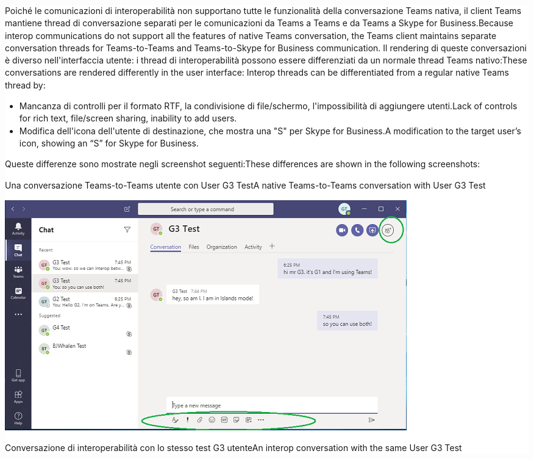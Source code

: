 <span data-ttu-id="133ee-338">Poiché le comunicazioni di interoperabilità non supportano tutte le funzionalità della conversazione Teams nativa, il client Teams mantiene thread di conversazione separati per le comunicazioni da Teams a Teams e da Teams a Skype for Business.</span><span class="sxs-lookup"><span data-stu-id="133ee-338">Because interop communications do not support all the features of native Teams conversation, the Teams client maintains separate conversation threads for Teams-to-Teams and Teams-to-Skype for Business communication.</span></span> <span data-ttu-id="133ee-339">Il rendering di queste conversazioni è diverso nell'interfaccia utente: i thread di interoperabilità possono essere differenziati da un normale thread Teams nativo:</span><span class="sxs-lookup"><span data-stu-id="133ee-339">These conversations are rendered differently in the user interface: Interop threads can be differentiated from a regular native Teams thread by:</span></span>

- <span data-ttu-id="133ee-340">Mancanza di controlli per il formato RTF, la condivisione di file/schermo, l'impossibilità di aggiungere utenti.</span><span class="sxs-lookup"><span data-stu-id="133ee-340">Lack of controls for rich text, file/screen sharing, inability to add users.</span></span>
- <span data-ttu-id="133ee-341">Modifica dell'icona dell'utente di destinazione, che mostra una "S" per Skype for Business.</span><span class="sxs-lookup"><span data-stu-id="133ee-341">A modification to the target user’s icon, showing an “S” for Skype for Business.</span></span>

<span data-ttu-id="133ee-342">Queste differenze sono mostrate negli screenshot seguenti:</span><span class="sxs-lookup"><span data-stu-id="133ee-342">These differences are shown in the following screenshots:</span></span>

<span data-ttu-id="133ee-343">Una conversazione Teams-to-Teams utente con User G3 Test</span><span class="sxs-lookup"><span data-stu-id="133ee-343">A native Teams-to-Teams conversation with User G3 Test</span></span>

![Diagramma che mostra una conversazione Teams-to-Teams nativa](media/teams-upgrade-native-thread.png)

<span data-ttu-id="133ee-345">Conversazione di interoperabilità con lo stesso test G3 utente</span><span class="sxs-lookup"><span data-stu-id="133ee-345">An interop conversation with the same User G3 Test</span></span>
